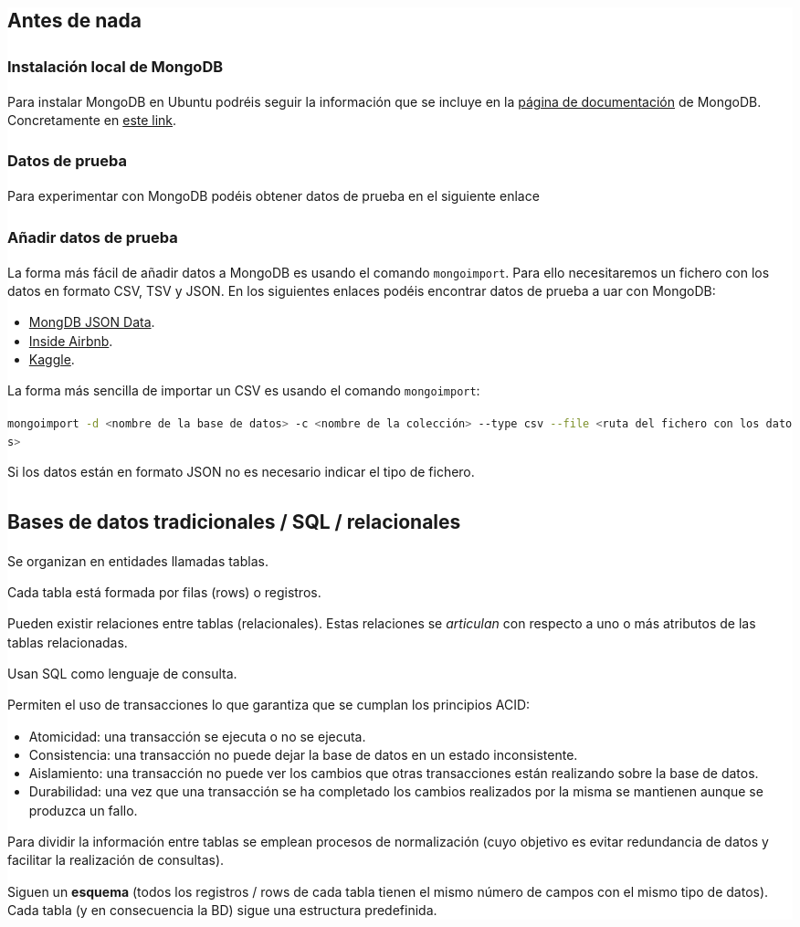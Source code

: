 ## Antes de nada

### Instalación local de MongoDB

Para instalar MongoDB en Ubuntu podréis seguir la información que se incluye en la [página de documentación](https://www.mongodb.com/docs/manual/administration/install-community/#std-label-install-mdb-community-edition) de MongoDB. Concretamente en [este link](https://www.mongodb.com/docs/manual/tutorial/install-mongodb-on-ubuntu/#std-label-install-mdb-community-ubuntu).

### Datos de prueba

Para experimentar con MongoDB podéis obtener datos de prueba en el siguiente enlace

### Añadir datos de prueba

La forma más fácil de añadir datos a MongoDB es usando el comando `mongoimport`. Para ello necesitaremos un fichero con los datos en formato CSV, TSV y JSON.
En los siguientes enlaces podéis encontrar datos de prueba a uar con MongoDB:

* [MongDB JSON Data](https://github.com/ozlerhakan/mongodb-json-files).
* [Inside Airbnb](http://insideairbnb.com/get-the-data.html).
* [Kaggle](https://www.kaggle.com/datasets).

La forma más sencilla de importar un CSV es usando el comando `mongoimport`:

```bash
mongoimport -d <nombre de la base de datos> -c <nombre de la colección> --type csv --file <ruta del fichero con los datos>
```

Si los datos están en formato JSON no es necesario indicar el tipo de fichero.

## Bases de datos tradicionales / SQL / relacionales

Se organizan en entidades llamadas tablas.

Cada tabla está formada por filas (rows) o registros.

Pueden existir relaciones entre tablas (relacionales). Estas relaciones se *articulan* con respecto a uno o más atributos de las tablas relacionadas.

Usan SQL como lenguaje de consulta.

Permiten el uso de transacciones lo que garantiza que se cumplan los principios ACID:

* Atomicidad: una transacción se ejecuta o no se ejecuta.
* Consistencia: una transacción no puede dejar la base de datos en un estado inconsistente.
* Aislamiento: una transacción no puede ver los cambios que otras transacciones están realizando sobre la base de datos.
* Durabilidad: una vez que una transacción se ha completado los cambios realizados por la misma se mantienen aunque se produzca un fallo.

Para dividir la información entre tablas se emplean procesos de normalización (cuyo objetivo es evitar redundancia de datos y facilitar la realización de consultas).

Siguen un **esquema** (todos los registros / rows de cada tabla tienen el mismo número de campos con el mismo tipo de datos). Cada tabla (y en consecuencia la BD) sigue una estructura predefinida.
